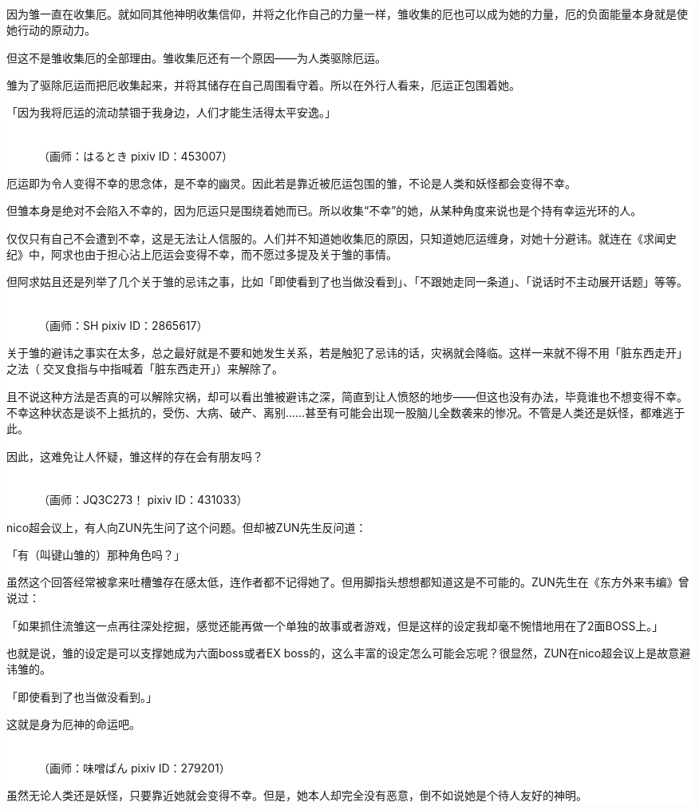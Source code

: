 因为雏一直在收集厄。就如同其他神明收集信仰，并将之化作自己的力量一样，雏收集的厄也可以成为她的力量，厄的负面能量本身就是使她行动的原动力。

但这不是雏收集厄的全部理由。雏收集厄还有一个原因——为人类驱除厄运。

雏为了驱除厄运而把厄收集起来，并将其储存在自己周围看守着。所以在外行人看来，厄运正包围着她。

「因为我将厄运的流动禁锢于我身边，人们才能生活得太平安逸。」

<figure>
  <img src="http://www.uzkk.net/wp-content/uploads/2018/11/57309109_p0.png" alt=""/>
  <figcaption>（画师：はるとき pixiv ID：453007）</figcaption>
</figure>

厄运即为令人变得不幸的思念体，是不幸的幽灵。因此若是靠近被厄运包围的雏，不论是人类和妖怪都会变得不幸。

但雏本身是绝对不会陷入不幸的，因为厄运只是围绕着她而已。所以收集“不幸”的她，从某种角度来说也是个持有幸运光环的人。

仅仅只有自己不会遭到不幸，这是无法让人信服的。人们并不知道她收集厄的原因，只知道她厄运缠身，对她十分避讳。就连在《求闻史纪》中，阿求也由于担心沾上厄运会变得不幸，而不愿过多提及关于雏的事情。

但阿求姑且还是列举了几个关于雏的忌讳之事，比如「即使看到了也当做没看到」、「不跟她走同一条道」、「说话时不主动展开话题」等等。

<figure>
  <img src="http://www.uzkk.net/wp-content/uploads/2018/11/58912059_p0.jpg" alt=""/>
  <figcaption>（画师：SH pixiv ID：2865617）</figcaption>
</figure>

关于雏的避讳之事实在太多，总之最好就是不要和她发生关系，若是触犯了忌讳的话，灾祸就会降临。这样一来就不得不用「脏东西走开」之法（ 交叉食指与中指喊着「脏东西走开」）来解除了。

且不说这种方法是否真的可以解除灾祸，却可以看出雏被避讳之深，简直到让人愤怒的地步——但这也没有办法，毕竟谁也不想变得不幸。不幸这种状态是谈不上抵抗的，受伤、大病、破产、离别……甚至有可能会出现一股脑儿全数袭来的惨况。不管是人类还是妖怪，都难逃于此。

因此，这难免让人怀疑，雏这样的存在会有朋友吗？

<figure>
  <img src="http://www.uzkk.net/wp-content/uploads/2018/11/18965530_p0.jpg" alt=""/>
  <figcaption>（画师：JQ3C273！ pixiv ID：431033）</figcaption>
</figure>

nico超会议上，有人向ZUN先生问了这个问题。但却被ZUN先生反问道：

「有（叫键山雏的）那种角色吗？」

虽然这个回答经常被拿来吐槽雏存在感太低，连作者都不记得她了。但用脚指头想想都知道这是不可能的。ZUN先生在《东方外来韦编》曾说过：

「如果抓住流雏这一点再往深处挖掘，感觉还能再做一个单独的故事或者游戏，但是这样的设定我却毫不惋惜地用在了2面BOSS上。」

也就是说，雏的设定是可以支撑她成为六面boss或者EX boss的，这么丰富的设定怎么可能会忘呢？很显然，ZUN在nico超会议上是故意避讳雏的。

「即使看到了也当做没看到。」

这就是身为厄神的命运吧。

<figure>
  <img src="http://www.uzkk.net/wp-content/uploads/2018/11/27500066_p0.jpg" alt=""/>
  <figcaption>（画师：味噌ぱん pixiv ID：279201）</figcaption>
</figure>

虽然无论人类还是妖怪，只要靠近她就会变得不幸。但是，她本人却完全没有恶意，倒不如说她是个待人友好的神明。
